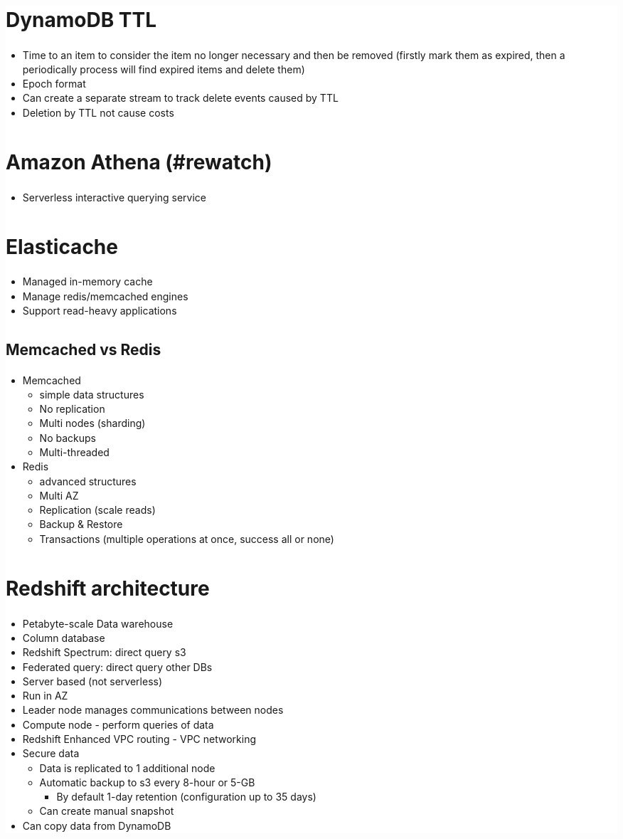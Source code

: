 # DynamoDB TTL

- Time to an item to consider the item no longer necessary and then be removed (firstly mark them as expired, then a periodically process will find expired items and delete them)
- Epoch format
- Can create a separate stream to track delete events caused by TTL
- Deletion by TTL not cause costs

# Amazon Athena (#rewatch)

- Serverless interactive querying service

# Elasticache

- Managed in-memory cache
- Manage redis/memcached engines
- Support read-heavy applications

## Memcached vs Redis

- Memcached
  - simple data structures
  - No replication
  - Multi nodes (sharding)
  - No backups
  - Multi-threaded
- Redis
  - advanced structures
  - Multi AZ
  - Replication (scale reads)
  - Backup & Restore
  - Transactions (multiple operations at once, success all or none)

# Redshift architecture

- Petabyte-scale Data warehouse
- Column database
- Redshift Spectrum: direct query s3
- Federated query: direct query other DBs
- Server based (not serverless)
- Run in AZ
- Leader node manages communications between nodes
- Compute node - perform queries of data
- Redshift Enhanced VPC routing - VPC networking
- Secure data
  - Data is replicated to 1 additional node
  - Automatic backup to s3 every 8-hour or 5-GB
    - By default 1-day retention (configuration up to 35 days)
  - Can create manual snapshot
- Can copy data from DynamoDB
